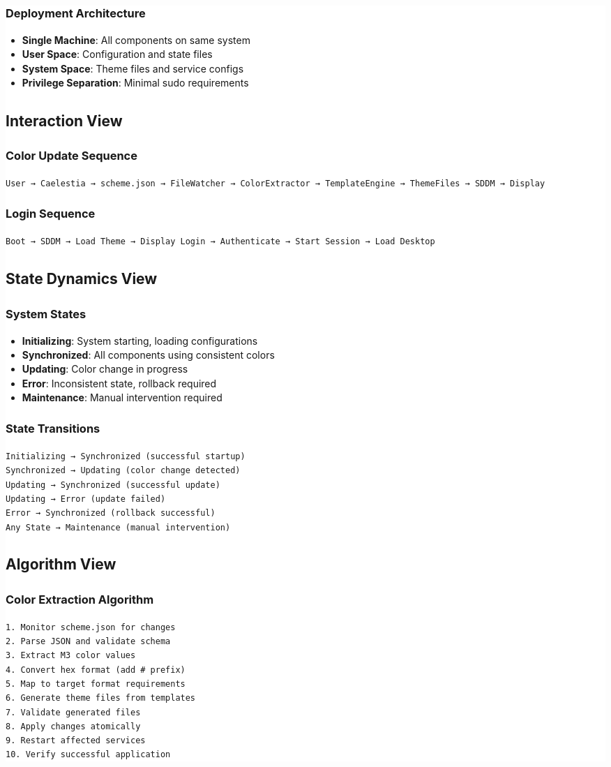 ### Deployment Architecture
- **Single Machine**: All components on same system
- **User Space**: Configuration and state files
- **System Space**: Theme files and service configs
- **Privilege Separation**: Minimal sudo requirements

## Interaction View

### Color Update Sequence
```
User → Caelestia → scheme.json → FileWatcher → ColorExtractor → TemplateEngine → ThemeFiles → SDDM → Display
```

### Login Sequence  
```
Boot → SDDM → Load Theme → Display Login → Authenticate → Start Session → Load Desktop
```

## State Dynamics View

### System States
- **Initializing**: System starting, loading configurations
- **Synchronized**: All components using consistent colors
- **Updating**: Color change in progress
- **Error**: Inconsistent state, rollback required
- **Maintenance**: Manual intervention required

### State Transitions
```
Initializing → Synchronized (successful startup)
Synchronized → Updating (color change detected)  
Updating → Synchronized (successful update)
Updating → Error (update failed)
Error → Synchronized (rollback successful)
Any State → Maintenance (manual intervention)
```

## Algorithm View

### Color Extraction Algorithm
```
1. Monitor scheme.json for changes
2. Parse JSON and validate schema
3. Extract M3 color values
4. Convert hex format (add # prefix)
5. Map to target format requirements
6. Generate theme files from templates
7. Validate generated files
8. Apply changes atomically
9. Restart affected services
10. Verify successful application
```
